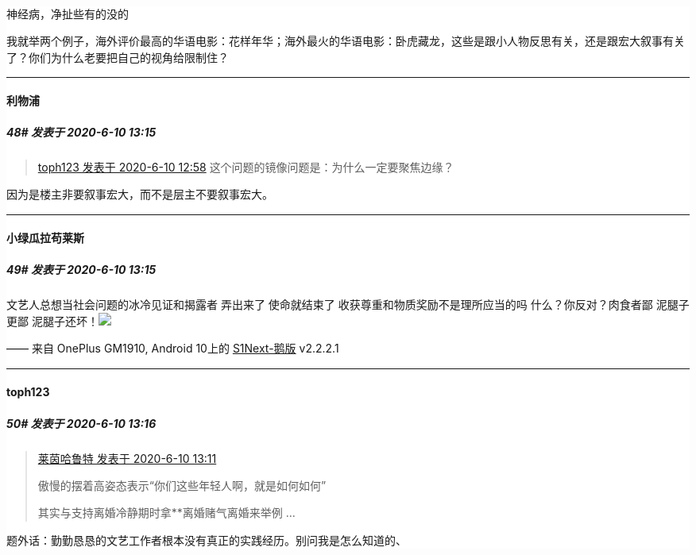 


神经病，净扯些有的没的


我就举两个例子，海外评价最高的华语电影：花样年华；海外最火的华语电影：卧虎藏龙，这些是跟小人物反思有关，还是跟宏大叙事有关了？你们为什么老要把自己的视角给限制住？







*****

####  利物浦  
##### 48#       发表于 2020-6-10 13:15



<blockquote><a href="httphttps://bbs.saraba1st.com/2b/forum.php?mod=redirect&amp;goto=findpost&amp;pid=47747373&amp;ptid=1940770" target="_blank">toph123 发表于 2020-6-10 12:58</a>
这个问题的镜像问题是：为什么一定要聚焦边缘？</blockquote>
因为是楼主非要叙事宏大，而不是层主不要叙事宏大。







*****

####  小绿瓜拉苟莱斯  
##### 49#       发表于 2020-6-10 13:15




文艺人总想当社会问题的冰冷见证和揭露者 弄出来了 使命就结束了 收获尊重和物质奖励不是理所应当的吗 什么？你反对？肉食者鄙 泥腿子更鄙 泥腿子还坏！<img src="https://static.saraba1st.com/image/smiley/face2017/044.png" referrerpolicy="no-referrer">

—— 来自 OnePlus GM1910, Android 10上的 [S1Next-鹅版](https://github.com/ykrank/S1-Next/releases) v2.2.2.1







*****

####  toph123  
##### 50#       发表于 2020-6-10 13:16



<blockquote><a href="httphttps://bbs.saraba1st.com/2b/forum.php?mod=redirect&amp;goto=findpost&amp;pid=47747534&amp;ptid=1940770" target="_blank">莱茵哈鲁特 发表于 2020-6-10 13:11</a>

傲慢的摆着高姿态表示“你们这些年轻人啊，就是如何如何”

其实与支持离婚冷静期时拿**离婚赌气离婚来举例 ...</blockquote>
题外话：勤勤恳恳的文艺工作者根本没有真正的实践经历。别问我是怎么知道的、



